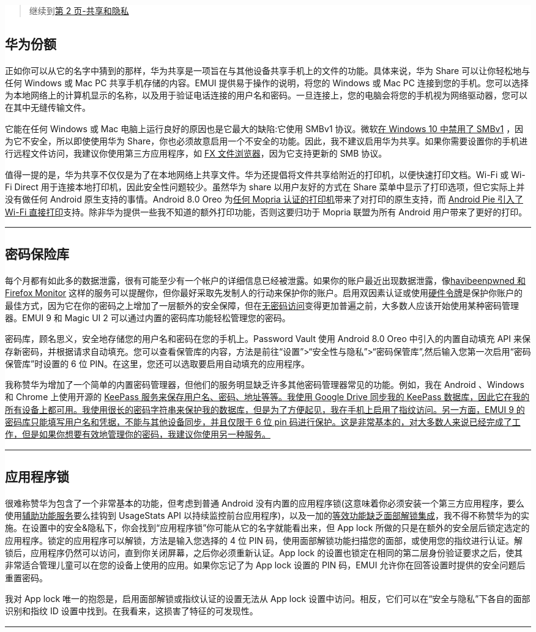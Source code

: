 > 继续到[第 2 页-共享和隐私](https://www.xda-developers.com/emui-9-review-features-apps-huawei-honor-android-pie/2)

## 华为份额

正如你可以从它的名字中猜到的那样，华为共享是一项旨在与其他设备共享手机上的文件的功能。具体来说，华为 Share 可以让你轻松地与任何 Windows 或 Mac PC 共享手机存储的内容。EMUI 提供易于操作的说明，将您的 Windows 或 Mac PC 连接到您的手机。您可以选择为本地网络上的计算机显示的名称，以及用于验证电话连接的用户名和密码。一旦连接上，您的电脑会将您的手机视为网络驱动器，您可以在其中无缝传输文件。

它能在任何 Windows 或 Mac 电脑上运行良好的原因也是它最大的缺陷:它使用 SMBv1 协议。微软[在 Windows 10 中禁用了 SMBv1](https://www.xda-developers.com/psa-windows-10-fall-update-smb-v1/) ，因为它不安全，所以即使使用华为 Share，你也必须故意启用一个不安全的功能。因此，我不建议启用华为共享。如果你需要设置你的手机进行远程文件访问，我建议你使用第三方应用程序，如 [FX 文件浏览器](https://www.xda-developers.com/fx-file-explorer-6-0/)，因为它支持更新的 SMB 协议。

值得一提的是，华为共享不仅仅是为了在本地网络上共享文件。华为还提倡将文件共享给附近的打印机，以便快速打印文档。Wi-Fi 或 Wi-Fi Direct 用于连接本地打印机，因此安全性问题较少。虽然华为 share 以用户友好的方式在 Share 菜单中显示了打印选项，但它实际上并没有做任何 Android 原生支持的事情。Android 8.0 Oreo 为[任何 Mopria 认证的打印机](https://www.xda-developers.com/history-of-printing-in-android/)带来了对打印的原生支持，而 [Android Pie 引入了 Wi-Fi 直接打印](https://www.xda-developers.com/android-pie-wifi-direct-printing/)支持。除非华为提供一些我不知道的额外打印功能，否则这要归功于 Mopria 联盟为所有 Android 用户带来了更好的打印。

* * *

## 密码保险库

每个月都有如此多的数据泄露，很有可能至少有一个帐户的详细信息已经被泄露。如果你的账户最近出现数据泄露，像[havibeenpwned 和 Firefox Monitor](https://www.xda-developers.com/firefox-monitor-data-breach/) 这样的服务可以提醒你，但你最好采取先发制人的行动来保护你的账户。启用双因素认证或使用[硬件令牌](https://www.xda-developers.com/google-pixelbook-u2f-token-built-in/)是保护你账户的最佳方式，因为它在你的密码之上增加了一层额外的安全保障，但在[无密码访问](https://www.xda-developers.com/android-fido2-certified-passwordless-access/)变得更加普遍之前，大多数人应该开始使用某种密码管理器。EMUI 9 和 Magic UI 2 可以通过内置的密码库功能轻松管理您的密码。

密码库，顾名思义，安全地存储您的用户名和密码在您的手机上。Password Vault 使用 Android 8.0 Oreo 中引入的内置自动填充 API 来保存新密码，并根据请求自动填充。您可以查看保管库的内容，方法是前往“设置”>“安全性与隐私”>“密码保管库”,然后输入您第一次启用“密码保管库”时设置的 6 位 PIN。在这里，您还可以选取要启用自动填充的应用程序。

我称赞华为增加了一个简单的内置密码管理器，但他们的服务明显缺乏许多其他密码管理器常见的功能。例如，我在 Android 、Windows 和 Chrome 上使用开源的 [KeePass 服务来保存用户名、密码、地址等等。我使用 Google Drive 同步我的 KeePass 数据库，因此它在我的所有设备上都可用。我使用很长的密码字符串来保护我的数据库，但是为了方便起见，我在手机上启用了指纹访问。另一方面，EMUI 9 的密码库只能填写用户名和凭据，不能与其他设备同步，并且仅限于 6 位 pin 码进行保护。这是非常基本的，对大多数人来说已经完成了工作，但是如果你想要有效地管理你的密码，我建议你使用另一种服务。](https://www.xda-developers.com/host-your-own-cross-platform-password-manager-with-keepass/)

* * *

## 应用程序锁

很难称赞华为包含了一个非常基本的功能，但考虑到普通 Android 没有内置的应用程序锁(这意味着你必须安装一个第三方应用程序，要么使用[辅助功能服务](https://www.xda-developers.com/working-as-intended-an-exploration-into-androids-accessibility-lag/)要么挂钩到 UsageStats API 以持续监控前台应用程序)，以及一加的[等效功能缺乏面部解锁集成](https://www.xda-developers.com/oneplus-face-unlock-app-lock/)，我不得不称赞华为的实施。在设置中的安全&隐私下，你会找到“应用程序锁”你可能从它的名字就能看出来，但 App lock 所做的只是在额外的安全层后锁定选定的应用程序。锁定的应用程序可以解锁，方法是输入您选择的 4 位 PIN 码，使用面部解锁功能扫描您的面部，或使用您的指纹进行认证。解锁后，应用程序仍然可以访问，直到你关闭屏幕，之后你必须重新认证。App lock 的设置也锁定在相同的第二层身份验证要求之后，使其非常适合管理儿童可以在您的设备上使用的应用。如果你忘记了为 App lock 设置的 PIN 码，EMUI 允许你在回答设置时提供的安全问题后重置密码。

我对 App lock 唯一的抱怨是，启用面部解锁或指纹认证的设置无法从 App lock 设置中访问。相反，它们可以在“安全与隐私”下各自的面部识别和指纹 ID 设置中找到。在我看来，这损害了特征的可发现性。

* * *
